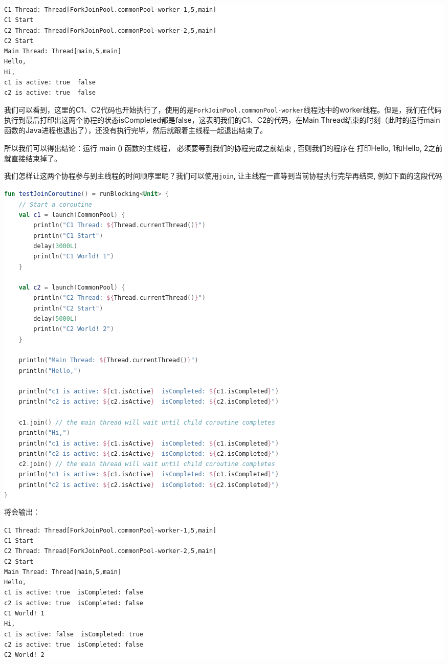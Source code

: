 ```
C1 Thread: Thread[ForkJoinPool.commonPool-worker-1,5,main]
C1 Start
C2 Thread: Thread[ForkJoinPool.commonPool-worker-2,5,main]
C2 Start
Main Thread: Thread[main,5,main]
Hello,
Hi,
c1 is active: true  false
c2 is active: true  false
```

我们可以看到，这里的C1、C2代码也开始执行了，使用的是`ForkJoinPool.commonPool-worker`线程池中的worker线程。但是，我们在代码执行到最后打印出这两个协程的状态isCompleted都是false，这表明我们的C1、C2的代码，在Main Thread结束的时刻（此时的运行main函数的Java进程也退出了），还没有执行完毕，然后就跟着主线程一起退出结束了。

所以我们可以得出结论：运行 main () 函数的主线程， 必须要等到我们的协程完成之前结束 , 否则我们的程序在 打印Hello, 1和Hello, 2之前就直接结束掉了。

我们怎样让这两个协程参与到主线程的时间顺序里呢？我们可以使用`join`, 让主线程一直等到当前协程执行完毕再结束, 例如下面的这段代码

```kotlin
fun testJoinCoroutine() = runBlocking<Unit> {
    // Start a coroutine
    val c1 = launch(CommonPool) {
        println("C1 Thread: ${Thread.currentThread()}")
        println("C1 Start")
        delay(3000L)
        println("C1 World! 1")
    }

    val c2 = launch(CommonPool) {
        println("C2 Thread: ${Thread.currentThread()}")
        println("C2 Start")
        delay(5000L)
        println("C2 World! 2")
    }

    println("Main Thread: ${Thread.currentThread()}")
    println("Hello,")

    println("c1 is active: ${c1.isActive}  isCompleted: ${c1.isCompleted}")
    println("c2 is active: ${c2.isActive}  isCompleted: ${c2.isCompleted}")

    c1.join() // the main thread will wait until child coroutine completes
    println("Hi,")
    println("c1 is active: ${c1.isActive}  isCompleted: ${c1.isCompleted}")
    println("c2 is active: ${c2.isActive}  isCompleted: ${c2.isCompleted}")
    c2.join() // the main thread will wait until child coroutine completes
    println("c1 is active: ${c1.isActive}  isCompleted: ${c1.isCompleted}")
    println("c2 is active: ${c2.isActive}  isCompleted: ${c2.isCompleted}")
}
```
将会输出：

```
C1 Thread: Thread[ForkJoinPool.commonPool-worker-1,5,main]
C1 Start
C2 Thread: Thread[ForkJoinPool.commonPool-worker-2,5,main]
C2 Start
Main Thread: Thread[main,5,main]
Hello,
c1 is active: true  isCompleted: false
c2 is active: true  isCompleted: false
C1 World! 1
Hi,
c1 is active: false  isCompleted: true
c2 is active: true  isCompleted: false
C2 World! 2
```